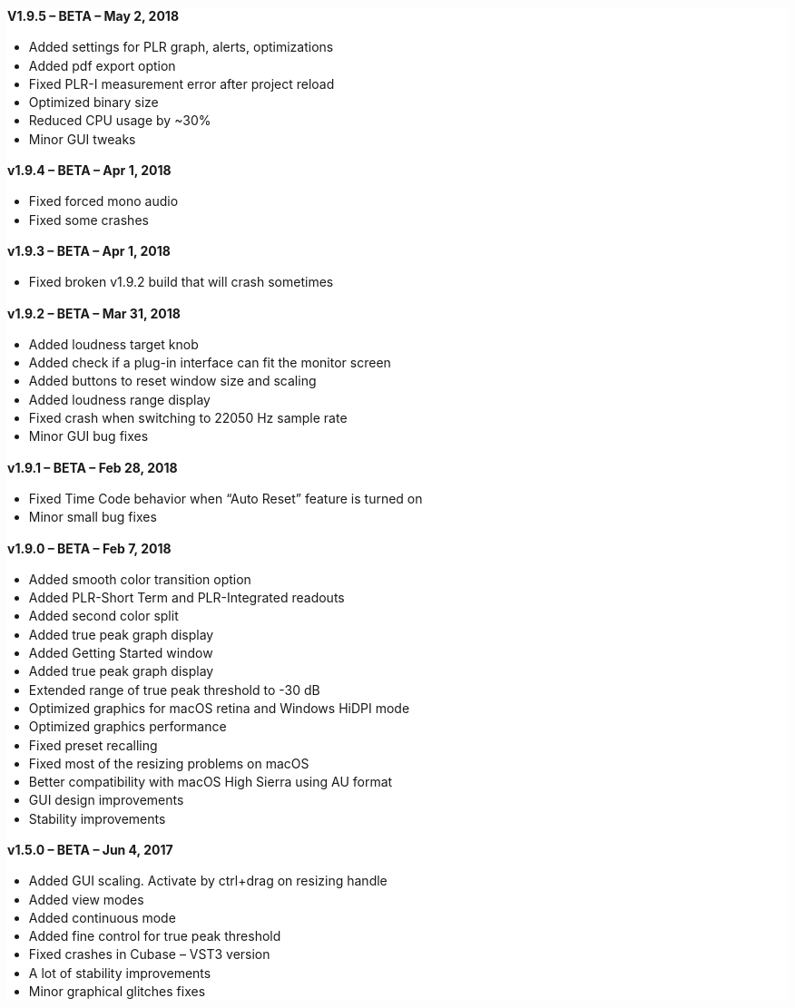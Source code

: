 **V1.9.5 – BETA – May 2, 2018**

* Added settings for PLR graph, alerts, optimizations
* Added pdf export option
* Fixed PLR-I measurement error after project reload
* Optimized binary size
* Reduced CPU usage by \~30%
* Minor GUI tweaks

**v1.9.4 – BETA – Apr 1, 2018**

* Fixed forced mono audio
* Fixed some crashes

**v1.9.3 – BETA – Apr 1, 2018**

* Fixed broken v1.9.2 build that will crash sometimes

**v1.9.2 – BETA – Mar 31, 2018**

* Added loudness target knob
* Added check if a plug-in interface can fit the monitor screen
* Added buttons to reset window size and scaling
* Added loudness range display
* Fixed crash when switching to 22050 Hz sample rate
* Minor GUI bug fixes

**v1.9.1 – BETA – Feb 28, 2018**

* Fixed Time Code behavior when “Auto Reset” feature is turned on
* Minor small bug fixes

**v1.9.0 – BETA – Feb 7, 2018**

* Added smooth color transition option
* Added PLR-Short Term and PLR-Integrated readouts
* Added second color split
* Added true peak graph display
* Added Getting Started window
* Added true peak graph display
* Extended range of true peak threshold to -30 dB
* Optimized graphics for macOS retina and Windows HiDPI mode
* Optimized graphics performance
* Fixed preset recalling
* Fixed most of the resizing problems on macOS
* Better compatibility with macOS High Sierra using AU format
* GUI design improvements
* Stability improvements

**v1.5.0 – BETA – Jun 4, 2017**

* Added GUI scaling. Activate by ctrl+drag on resizing handle
* Added view modes
* Added continuous mode
* Added fine control for true peak threshold
* Fixed crashes in Cubase – VST3 version
* A lot of stability improvements
* Minor graphical glitches fixes

